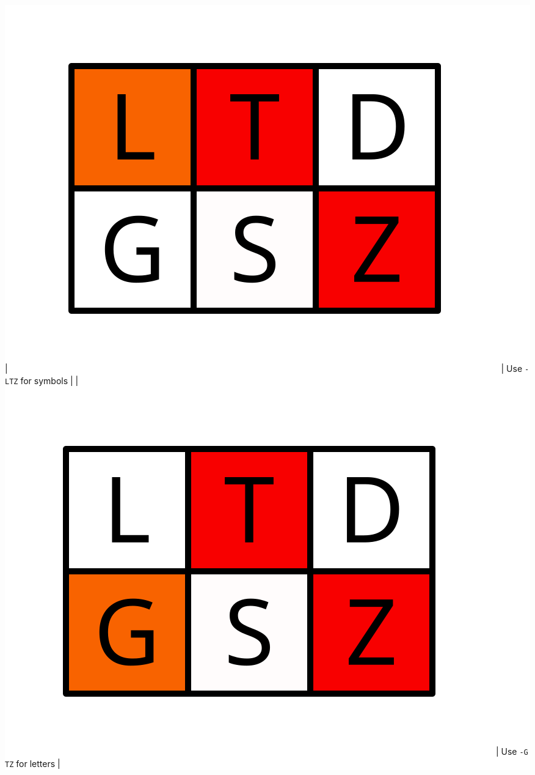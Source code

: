 | ![Ender Diagram Symbols](img/ender-symbols.svg) | Use `-LTZ` for symbols  |
| ![Ender Diagram Letters](img/ender-letters.svg) | Use `-GTZ` for letters  |